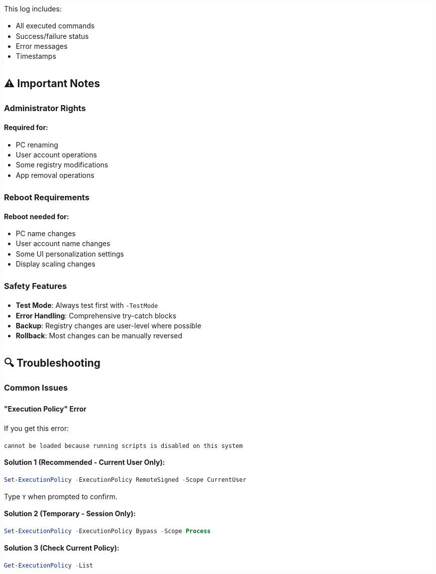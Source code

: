 This log includes:
- All executed commands
- Success/failure status
- Error messages
- Timestamps

## ⚠️ Important Notes

### Administrator Rights
**Required for:**
- PC renaming
- User account operations
- Some registry modifications
- App removal operations

### Reboot Requirements
**Reboot needed for:**
- PC name changes
- User account name changes
- Some UI personalization settings
- Display scaling changes

### Safety Features
- **Test Mode**: Always test first with `-TestMode`
- **Error Handling**: Comprehensive try-catch blocks
- **Backup**: Registry changes are user-level where possible
- **Rollback**: Most changes can be manually reversed

## 🔍 Troubleshooting

### Common Issues

#### "Execution Policy" Error
If you get this error:
```
cannot be loaded because running scripts is disabled on this system
```

**Solution 1 (Recommended - Current User Only):**
```powershell
Set-ExecutionPolicy -ExecutionPolicy RemoteSigned -Scope CurrentUser
```
Type `Y` when prompted to confirm.

**Solution 2 (Temporary - Session Only):**
```powershell
Set-ExecutionPolicy -ExecutionPolicy Bypass -Scope Process
```

**Solution 3 (Check Current Policy):**
```powershell
Get-ExecutionPolicy -List
```
